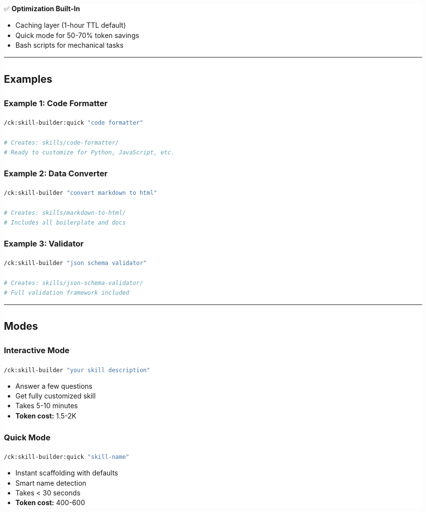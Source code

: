 ✅ **Optimization Built-In**
- Caching layer (1-hour TTL default)
- Quick mode for 50-70% token savings
- Bash scripts for mechanical tasks

---

## Examples

### Example 1: Code Formatter

```bash
/ck:skill-builder:quick "code formatter"

# Creates: skills/code-formatter/
# Ready to customize for Python, JavaScript, etc.
```

### Example 2: Data Converter

```bash
/ck:skill-builder "convert markdown to html"

# Creates: skills/markdown-to-html/
# Includes all boilerplate and docs
```

### Example 3: Validator

```bash
/ck:skill-builder "json schema validator"

# Creates: skills/json-schema-validator/
# Full validation framework included
```

---

## Modes

### Interactive Mode
```bash
/ck:skill-builder "your skill description"
```
- Answer a few questions
- Get fully customized skill
- Takes 5-10 minutes
- **Token cost:** 1.5-2K

### Quick Mode
```bash
/ck:skill-builder:quick "skill-name"
```
- Instant scaffolding with defaults
- Smart name detection
- Takes < 30 seconds
- **Token cost:** 400-600
